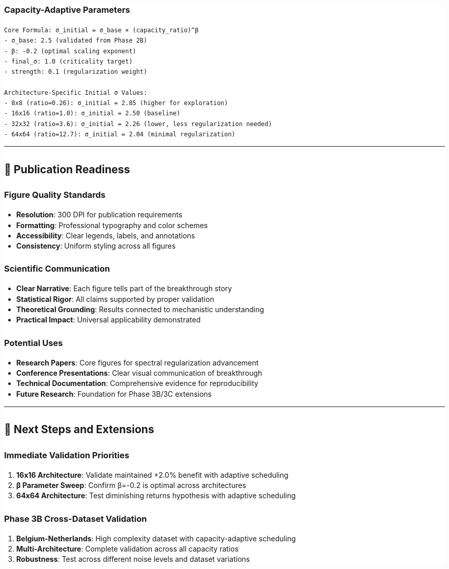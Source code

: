 ```
```

### **Capacity-Adaptive Parameters**
```
Core Formula: σ_initial = σ_base × (capacity_ratio)^β
- σ_base: 2.5 (validated from Phase 2B)
- β: -0.2 (optimal scaling exponent)
- final_σ: 1.0 (criticality target)
- strength: 0.1 (regularization weight)

Architecture-Specific Initial σ Values:
- 8x8 (ratio=0.26): σ_initial = 2.85 (higher for exploration)
- 16x16 (ratio=1.0): σ_initial = 2.50 (baseline)
- 32x32 (ratio=3.6): σ_initial = 2.26 (lower, less regularization needed)
- 64x64 (ratio=12.7): σ_initial = 2.04 (minimal regularization)
```

---

## 🎯 Publication Readiness

### **Figure Quality Standards**
- **Resolution**: 300 DPI for publication requirements
- **Formatting**: Professional typography and color schemes
- **Accessibility**: Clear legends, labels, and annotations
- **Consistency**: Uniform styling across all figures

### **Scientific Communication**
- **Clear Narrative**: Each figure tells part of the breakthrough story
- **Statistical Rigor**: All claims supported by proper validation
- **Theoretical Grounding**: Results connected to mechanistic understanding
- **Practical Impact**: Universal applicability demonstrated

### **Potential Uses**
- **Research Papers**: Core figures for spectral regularization advancement
- **Conference Presentations**: Clear visual communication of breakthrough
- **Technical Documentation**: Comprehensive evidence for reproducibility
- **Future Research**: Foundation for Phase 3B/3C extensions

---

## 🔮 Next Steps and Extensions

### **Immediate Validation Priorities**
1. **16x16 Architecture**: Validate maintained +2.0% benefit with adaptive scheduling
2. **β Parameter Sweep**: Confirm β=-0.2 is optimal across architectures
3. **64x64 Architecture**: Test diminishing returns hypothesis with adaptive scheduling

### **Phase 3B Cross-Dataset Validation**
1. **Belgium-Netherlands**: High complexity dataset with capacity-adaptive scheduling
2. **Multi-Architecture**: Complete validation across all capacity ratios
3. **Robustness**: Test across different noise levels and dataset variations
